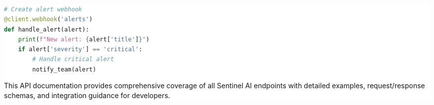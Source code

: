 ```python
# Create alert webhook
@client.webhook('alerts')
def handle_alert(alert):
    print(f"New alert: {alert['title']}")
    if alert['severity'] == 'critical':
        # Handle critical alert
        notify_team(alert)
```

This API documentation provides comprehensive coverage of all Sentinel AI endpoints with detailed examples, request/response schemas, and integration guidance for developers.